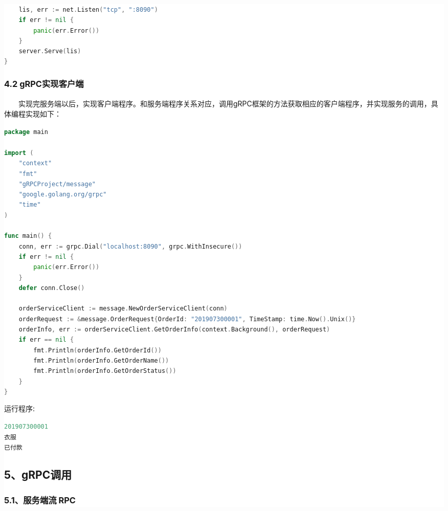 ```go
    lis, err := net.Listen("tcp", ":8090")
    if err != nil {
        panic(err.Error())
    }
    server.Serve(lis)
}
```

### 4.2 gRPC实现客户端

　　实现完服务端以后，实现客户端程序。和服务端程序关系对应，调用gRPC框架的方法获取相应的客户端程序，并实现服务的调用，具体编程实现如下：

```go
package main

import (
    "context"
    "fmt"
    "gRPCProject/message"
    "google.golang.org/grpc"
    "time"
)

func main() {
    conn, err := grpc.Dial("localhost:8090", grpc.WithInsecure())
    if err != nil {
        panic(err.Error())
    }
    defer conn.Close()

    orderServiceClient := message.NewOrderServiceClient(conn)
    orderRequest := &message.OrderRequest{OrderId: "201907300001", TimeStamp: time.Now().Unix()}
    orderInfo, err := orderServiceClient.GetOrderInfo(context.Background(), orderRequest)
    if err == nil {
        fmt.Println(orderInfo.GetOrderId())
        fmt.Println(orderInfo.GetOrderName())
        fmt.Println(orderInfo.GetOrderStatus())
    }
}
```

运行程序:

```go
201907300001
衣服
已付款
```

## 5、gRPC调用

### 5.1、服务端流 RPC
